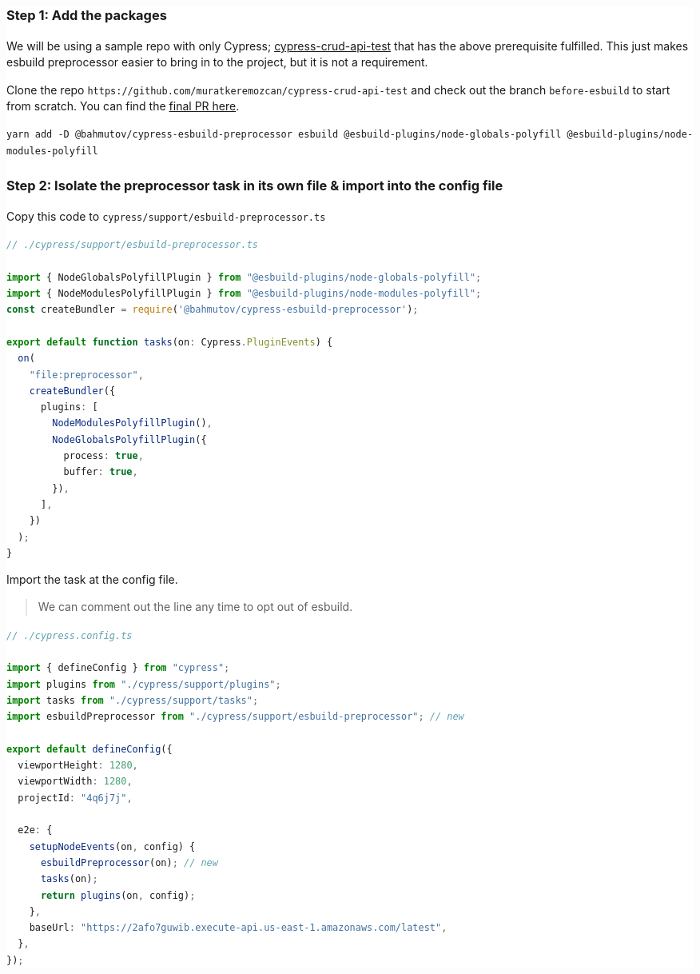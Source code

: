 ### Step 1: Add the packages

We will be using a sample repo with only Cypress; [cypress-crud-api-test](https://github.com/muratkeremozcan/cypress-crud-api-test) that has the above prerequisite fulfilled. This just makes esbuild preprocessor easier to bring in to the project, but it is not a requirement.

Clone the repo `https://github.com/muratkeremozcan/cypress-crud-api-test` and check out the branch `before-esbuild` to start from scratch. You can find the [final PR here](https://github.com/muratkeremozcan/cypress-crud-api-test/pull/229/files).

`yarn add -D @bahmutov/cypress-esbuild-preprocessor esbuild @esbuild-plugins/node-globals-polyfill @esbuild-plugins/node-modules-polyfill`

### Step 2: Isolate the preprocessor task in its own file & import into the config file

Copy this code to `cypress/support/esbuild-preprocessor.ts`

```typescript
// ./cypress/support/esbuild-preprocessor.ts

import { NodeGlobalsPolyfillPlugin } from "@esbuild-plugins/node-globals-polyfill";
import { NodeModulesPolyfillPlugin } from "@esbuild-plugins/node-modules-polyfill";
const createBundler = require('@bahmutov/cypress-esbuild-preprocessor');

export default function tasks(on: Cypress.PluginEvents) {
  on(
    "file:preprocessor",
    createBundler({
      plugins: [
        NodeModulesPolyfillPlugin(),
        NodeGlobalsPolyfillPlugin({
          process: true,
          buffer: true,
        }),
      ],
    })
  );
}
```

Import the task at the config file. 

> We can comment out the line any time to opt out of esbuild.

```typescript
// ./cypress.config.ts

import { defineConfig } from "cypress";
import plugins from "./cypress/support/plugins";
import tasks from "./cypress/support/tasks";
import esbuildPreprocessor from "./cypress/support/esbuild-preprocessor"; // new

export default defineConfig({
  viewportHeight: 1280,
  viewportWidth: 1280,
  projectId: "4q6j7j",

  e2e: {
    setupNodeEvents(on, config) {
      esbuildPreprocessor(on); // new
      tasks(on);
      return plugins(on, config);
    },
    baseUrl: "https://2afo7guwib.execute-api.us-east-1.amazonaws.com/latest",
  },
});
```